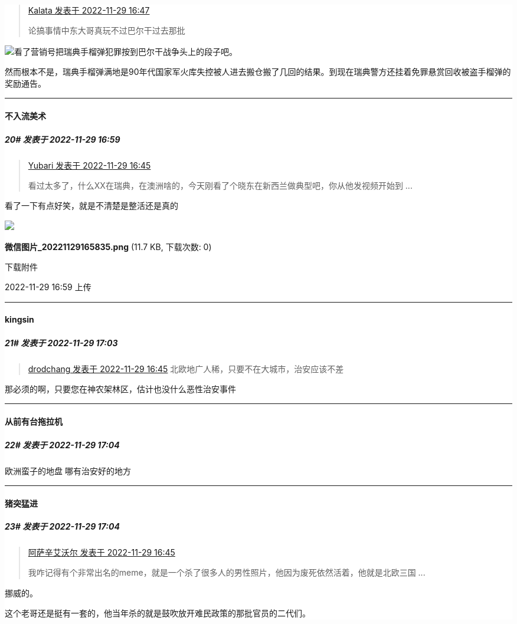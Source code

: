 <blockquote><a href="httphttps://bbs.saraba1st.com/2b/forum.php?mod=redirect&amp;goto=findpost&amp;pid=58678889&amp;ptid=2107457" target="_blank">Kalata 发表于 2022-11-29 16:47</a>

论搞事情中东大哥真玩不过巴尔干过去那批</blockquote>
<img src="https://static.saraba1st.com/image/smiley/face2017/065.png" referrerpolicy="no-referrer">看了营销号把瑞典手榴弹犯罪按到巴尔干战争头上的段子吧。

然而根本不是，瑞典手榴弹满地是90年代国家军火库失控被人进去搬仓搬了几回的结果。到现在瑞典警方还挂着免罪悬赏回收被盗手榴弹的奖励通告。

*****

####  不入流美术  
##### 20#       发表于 2022-11-29 16:59

<blockquote><a href="httphttps://bbs.saraba1st.com/2b/forum.php?mod=redirect&amp;goto=findpost&amp;pid=58678862&amp;ptid=2107457" target="_blank">Yubari 发表于 2022-11-29 16:45</a>

看过太多了，什么XX在瑞典，在澳洲啥的，今天刚看了个晓东在新西兰做典型吧，你从他发视频开始到 ...</blockquote>
看了一下有点好笑，就是不清楚是整活还是真的

<img src="https://img.saraba1st.com/forum/202211/29/165948lmk2z72qvfg2aa2z.png" referrerpolicy="no-referrer">

<strong>微信图片_20221129165835.png</strong> (11.7 KB, 下载次数: 0)

下载附件

2022-11-29 16:59 上传

*****

####  kingsin  
##### 21#       发表于 2022-11-29 17:03

<blockquote><a href="httphttps://bbs.saraba1st.com/2b/forum.php?mod=redirect&amp;goto=findpost&amp;pid=58678868&amp;ptid=2107457" target="_blank">drodchang 发表于 2022-11-29 16:45</a>
北欧地广人稀，只要不在大城市，治安应该不差</blockquote>
那必须的啊，只要您在神农架林区，估计也没什么恶性治安事件

*****

####  从前有台拖拉机  
##### 22#       发表于 2022-11-29 17:04

欧洲蛮子的地盘 哪有治安好的地方

*****

####  猪突猛进  
##### 23#       发表于 2022-11-29 17:04

<blockquote><a href="httphttps://bbs.saraba1st.com/2b/forum.php?mod=redirect&amp;goto=findpost&amp;pid=58678857&amp;ptid=2107457" target="_blank">阿萨辛艾沃尔 发表于 2022-11-29 16:45</a>

我咋记得有个非常出名的meme，就是一个杀了很多人的男性照片，他因为废死依然活着，他就是北欧三国 ...</blockquote>
挪威的。

这个老哥还是挺有一套的，他当年杀的就是鼓吹放开难民政策的那批官员的二代们。
